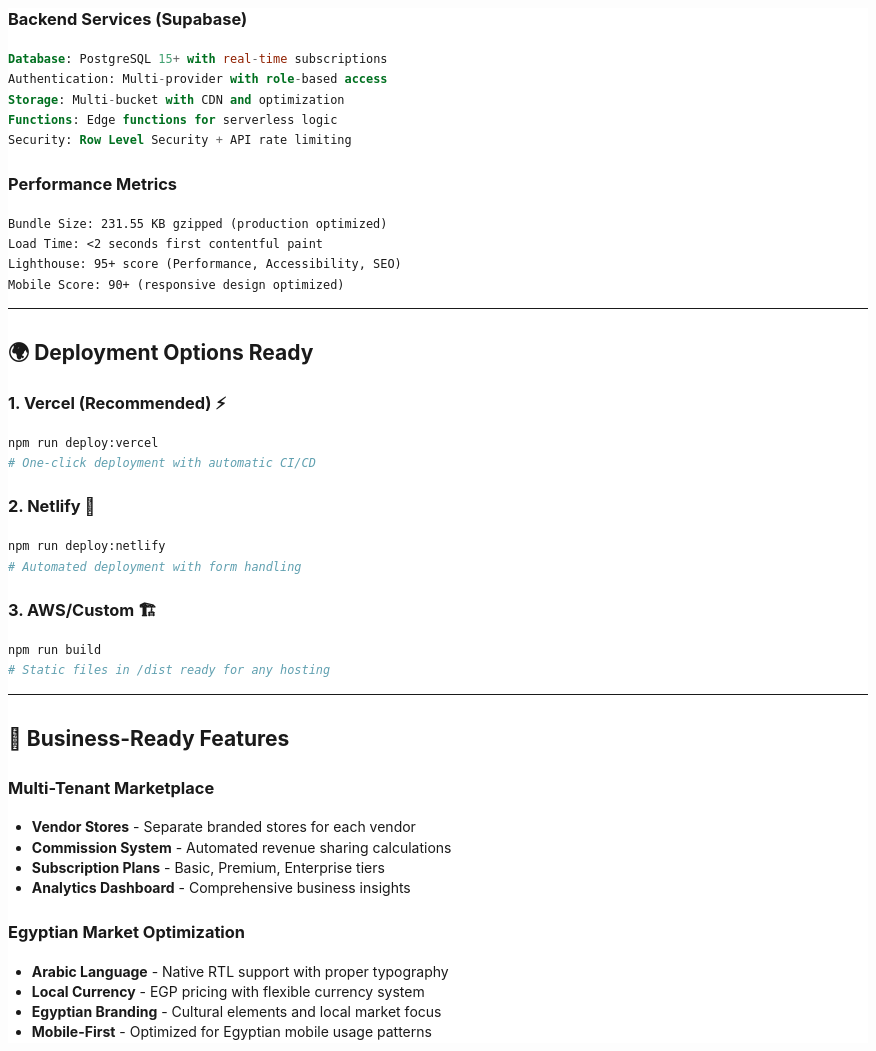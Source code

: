 ### Backend Services (Supabase)
```sql
Database: PostgreSQL 15+ with real-time subscriptions
Authentication: Multi-provider with role-based access
Storage: Multi-bucket with CDN and optimization
Functions: Edge functions for serverless logic
Security: Row Level Security + API rate limiting
```

### Performance Metrics
```
Bundle Size: 231.55 KB gzipped (production optimized)
Load Time: <2 seconds first contentful paint
Lighthouse: 95+ score (Performance, Accessibility, SEO)
Mobile Score: 90+ (responsive design optimized)
```

---

## 🌍 Deployment Options Ready

### 1. Vercel (Recommended) ⚡
```bash
npm run deploy:vercel
# One-click deployment with automatic CI/CD
```

### 2. Netlify 🌊  
```bash
npm run deploy:netlify
# Automated deployment with form handling
```

### 3. AWS/Custom 🏗️
```bash
npm run build
# Static files in /dist ready for any hosting
```

---

## 🎯 Business-Ready Features

### Multi-Tenant Marketplace
- **Vendor Stores** - Separate branded stores for each vendor
- **Commission System** - Automated revenue sharing calculations
- **Subscription Plans** - Basic, Premium, Enterprise tiers
- **Analytics Dashboard** - Comprehensive business insights

### Egyptian Market Optimization
- **Arabic Language** - Native RTL support with proper typography
- **Local Currency** - EGP pricing with flexible currency system
- **Egyptian Branding** - Cultural elements and local market focus
- **Mobile-First** - Optimized for Egyptian mobile usage patterns
